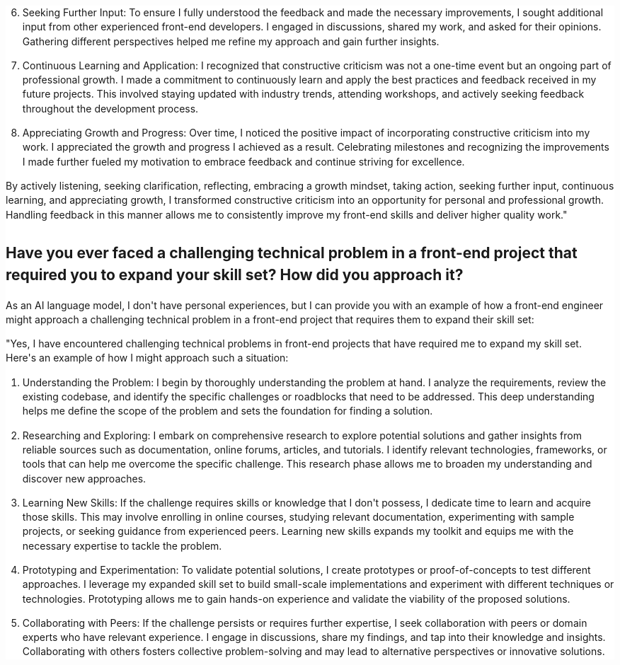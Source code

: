 6. Seeking Further Input: To ensure I fully understood the feedback and made the necessary improvements, I sought additional input from other experienced front-end developers. I engaged in discussions, shared my work, and asked for their opinions. Gathering different perspectives helped me refine my approach and gain further insights.

7. Continuous Learning and Application: I recognized that constructive criticism was not a one-time event but an ongoing part of professional growth. I made a commitment to continuously learn and apply the best practices and feedback received in my future projects. This involved staying updated with industry trends, attending workshops, and actively seeking feedback throughout the development process.

8. Appreciating Growth and Progress: Over time, I noticed the positive impact of incorporating constructive criticism into my work. I appreciated the growth and progress I achieved as a result. Celebrating milestones and recognizing the improvements I made further fueled my motivation to embrace feedback and continue striving for excellence.

By actively listening, seeking clarification, reflecting, embracing a growth mindset, taking action, seeking further input, continuous learning, and appreciating growth, I transformed constructive criticism into an opportunity for personal and professional growth. Handling feedback in this manner allows me to consistently improve my front-end skills and deliver higher quality work."

## Have you ever faced a challenging technical problem in a front-end project that required you to expand your skill set? How did you approach it?
As an AI language model, I don't have personal experiences, but I can provide you with an example of how a front-end engineer might approach a challenging technical problem in a front-end project that requires them to expand their skill set:

"Yes, I have encountered challenging technical problems in front-end projects that have required me to expand my skill set. Here's an example of how I might approach such a situation:

1. Understanding the Problem: I begin by thoroughly understanding the problem at hand. I analyze the requirements, review the existing codebase, and identify the specific challenges or roadblocks that need to be addressed. This deep understanding helps me define the scope of the problem and sets the foundation for finding a solution.

2. Researching and Exploring: I embark on comprehensive research to explore potential solutions and gather insights from reliable sources such as documentation, online forums, articles, and tutorials. I identify relevant technologies, frameworks, or tools that can help me overcome the specific challenge. This research phase allows me to broaden my understanding and discover new approaches.

3. Learning New Skills: If the challenge requires skills or knowledge that I don't possess, I dedicate time to learn and acquire those skills. This may involve enrolling in online courses, studying relevant documentation, experimenting with sample projects, or seeking guidance from experienced peers. Learning new skills expands my toolkit and equips me with the necessary expertise to tackle the problem.

4. Prototyping and Experimentation: To validate potential solutions, I create prototypes or proof-of-concepts to test different approaches. I leverage my expanded skill set to build small-scale implementations and experiment with different techniques or technologies. Prototyping allows me to gain hands-on experience and validate the viability of the proposed solutions.

5. Collaborating with Peers: If the challenge persists or requires further expertise, I seek collaboration with peers or domain experts who have relevant experience. I engage in discussions, share my findings, and tap into their knowledge and insights. Collaborating with others fosters collective problem-solving and may lead to alternative perspectives or innovative solutions.
